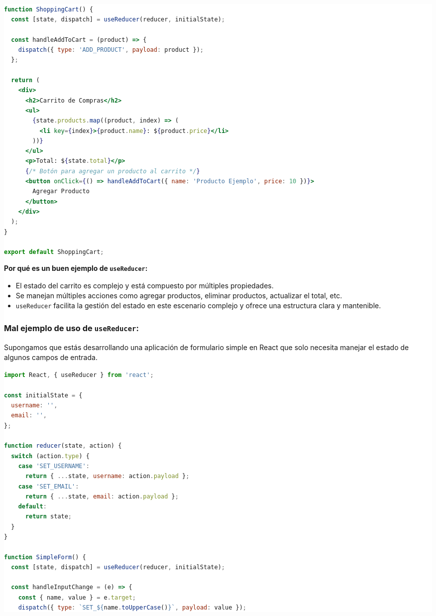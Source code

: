 ```jsx
function ShoppingCart() {
  const [state, dispatch] = useReducer(reducer, initialState);

  const handleAddToCart = (product) => {
    dispatch({ type: 'ADD_PRODUCT', payload: product });
  };

  return (
    <div>
      <h2>Carrito de Compras</h2>
      <ul>
        {state.products.map((product, index) => (
          <li key={index}>{product.name}: ${product.price}</li>
        ))}
      </ul>
      <p>Total: ${state.total}</p>
      {/* Botón para agregar un producto al carrito */}
      <button onClick={() => handleAddToCart({ name: 'Producto Ejemplo', price: 10 })}>
        Agregar Producto
      </button>
    </div>
  );
}

export default ShoppingCart;
```

**Por qué es un buen ejemplo de `useReducer`:**

- El estado del carrito es complejo y está compuesto por múltiples propiedades.
- Se manejan múltiples acciones como agregar productos, eliminar productos, actualizar el total, etc.
- `useReducer` facilita la gestión del estado en este escenario complejo y ofrece una estructura clara y mantenible.

### Mal ejemplo de uso de `useReducer`:

Supongamos que estás desarrollando una aplicación de formulario simple en React que solo necesita manejar el estado de algunos campos de entrada.

```jsx
import React, { useReducer } from 'react';

const initialState = {
  username: '',
  email: '',
};

function reducer(state, action) {
  switch (action.type) {
    case 'SET_USERNAME':
      return { ...state, username: action.payload };
    case 'SET_EMAIL':
      return { ...state, email: action.payload };
    default:
      return state;
  }
}

function SimpleForm() {
  const [state, dispatch] = useReducer(reducer, initialState);

  const handleInputChange = (e) => {
    const { name, value } = e.target;
    dispatch({ type: `SET_${name.toUpperCase()}`, payload: value });
```